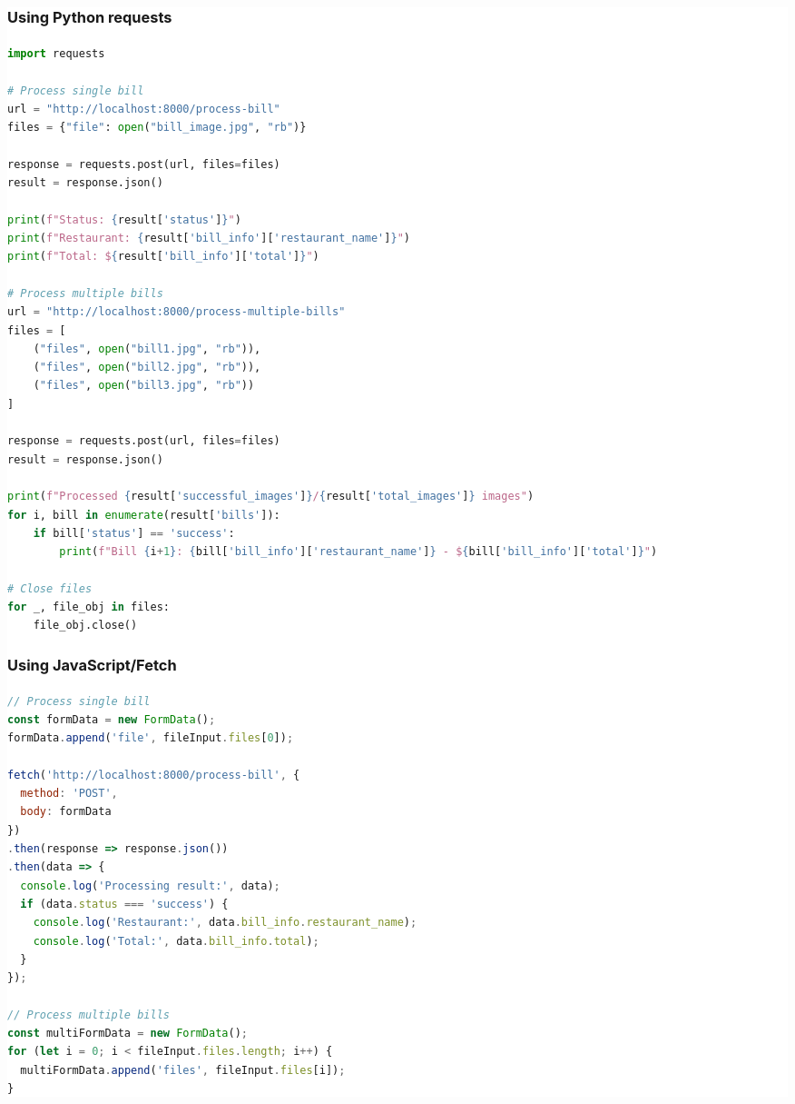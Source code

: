 ### Using Python requests

```python
import requests

# Process single bill
url = "http://localhost:8000/process-bill"
files = {"file": open("bill_image.jpg", "rb")}

response = requests.post(url, files=files)
result = response.json()

print(f"Status: {result['status']}")
print(f"Restaurant: {result['bill_info']['restaurant_name']}")
print(f"Total: ${result['bill_info']['total']}")

# Process multiple bills
url = "http://localhost:8000/process-multiple-bills"
files = [
    ("files", open("bill1.jpg", "rb")),
    ("files", open("bill2.jpg", "rb")),
    ("files", open("bill3.jpg", "rb"))
]

response = requests.post(url, files=files)
result = response.json()

print(f"Processed {result['successful_images']}/{result['total_images']} images")
for i, bill in enumerate(result['bills']):
    if bill['status'] == 'success':
        print(f"Bill {i+1}: {bill['bill_info']['restaurant_name']} - ${bill['bill_info']['total']}")

# Close files
for _, file_obj in files:
    file_obj.close()
```

### Using JavaScript/Fetch

```javascript
// Process single bill
const formData = new FormData();
formData.append('file', fileInput.files[0]);

fetch('http://localhost:8000/process-bill', {
  method: 'POST',
  body: formData
})
.then(response => response.json())
.then(data => {
  console.log('Processing result:', data);
  if (data.status === 'success') {
    console.log('Restaurant:', data.bill_info.restaurant_name);
    console.log('Total:', data.bill_info.total);
  }
});

// Process multiple bills
const multiFormData = new FormData();
for (let i = 0; i < fileInput.files.length; i++) {
  multiFormData.append('files', fileInput.files[i]);
}

```